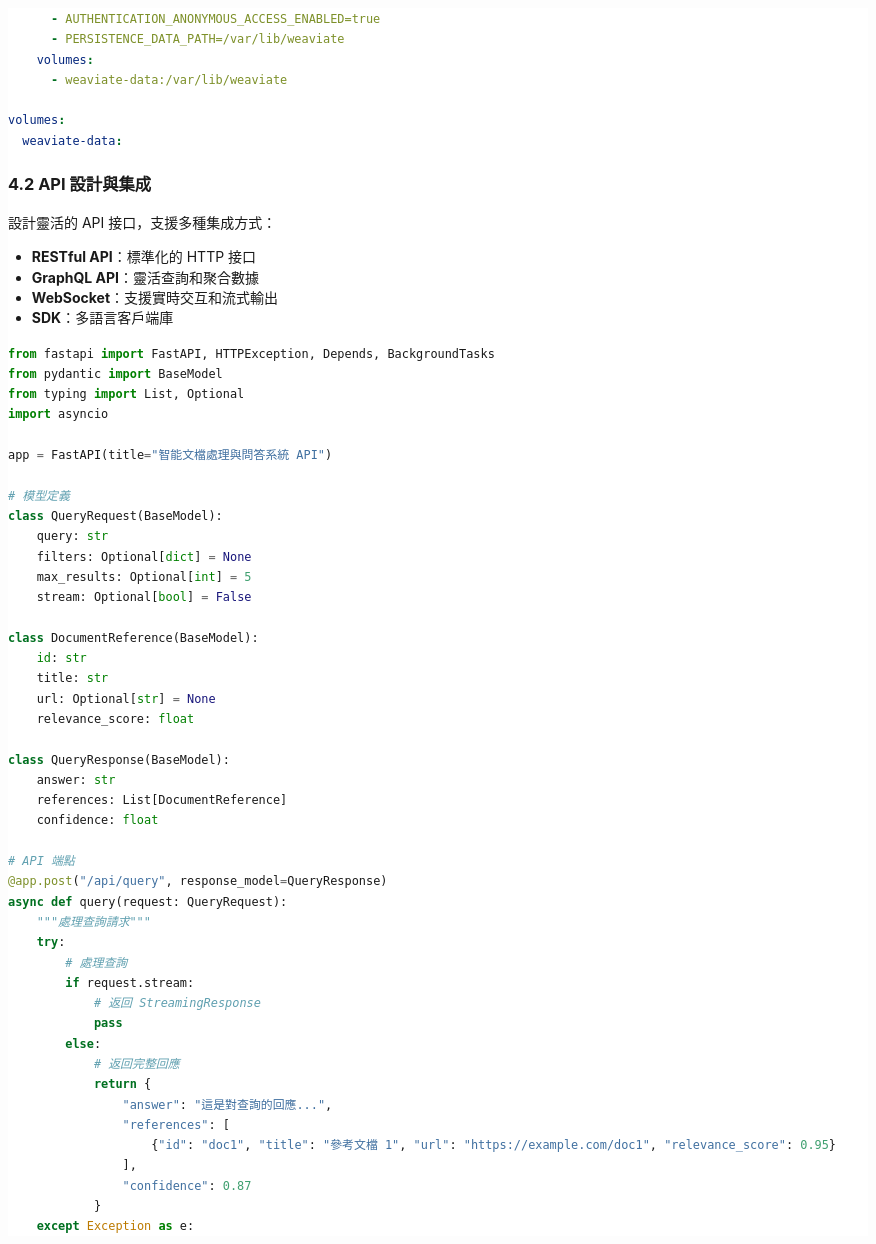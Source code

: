 ```yaml
      - AUTHENTICATION_ANONYMOUS_ACCESS_ENABLED=true
      - PERSISTENCE_DATA_PATH=/var/lib/weaviate
    volumes:
      - weaviate-data:/var/lib/weaviate

volumes:
  weaviate-data:
```

### 4.2 API 設計與集成

設計靈活的 API 接口，支援多種集成方式：

- **RESTful API**：標準化的 HTTP 接口
- **GraphQL API**：靈活查詢和聚合數據
- **WebSocket**：支援實時交互和流式輸出
- **SDK**：多語言客戶端庫

```python
from fastapi import FastAPI, HTTPException, Depends, BackgroundTasks
from pydantic import BaseModel
from typing import List, Optional
import asyncio

app = FastAPI(title="智能文檔處理與問答系統 API")

# 模型定義
class QueryRequest(BaseModel):
    query: str
    filters: Optional[dict] = None
    max_results: Optional[int] = 5
    stream: Optional[bool] = False

class DocumentReference(BaseModel):
    id: str
    title: str
    url: Optional[str] = None
    relevance_score: float

class QueryResponse(BaseModel):
    answer: str
    references: List[DocumentReference]
    confidence: float

# API 端點
@app.post("/api/query", response_model=QueryResponse)
async def query(request: QueryRequest):
    """處理查詢請求"""
    try:
        # 處理查詢
        if request.stream:
            # 返回 StreamingResponse
            pass
        else:
            # 返回完整回應
            return {
                "answer": "這是對查詢的回應...",
                "references": [
                    {"id": "doc1", "title": "參考文檔 1", "url": "https://example.com/doc1", "relevance_score": 0.95}
                ],
                "confidence": 0.87
            }
    except Exception as e:
```